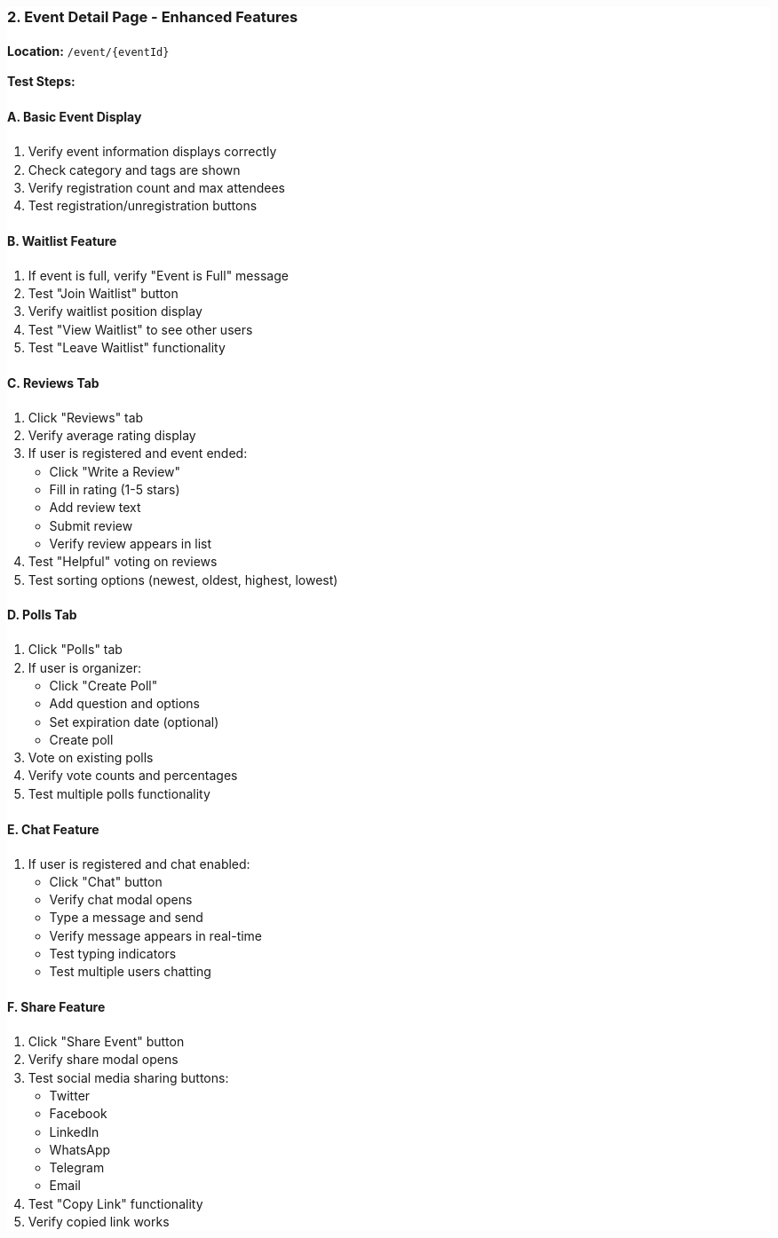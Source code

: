 
### 2. **Event Detail Page - Enhanced Features**
**Location:** `/event/{eventId}`

**Test Steps:**

#### **A. Basic Event Display**
1. Verify event information displays correctly
2. Check category and tags are shown
3. Verify registration count and max attendees
4. Test registration/unregistration buttons

#### **B. Waitlist Feature**
1. If event is full, verify "Event is Full" message
2. Test "Join Waitlist" button
3. Verify waitlist position display
4. Test "View Waitlist" to see other users
5. Test "Leave Waitlist" functionality

#### **C. Reviews Tab**
1. Click "Reviews" tab
2. Verify average rating display
3. If user is registered and event ended:
   - Click "Write a Review"
   - Fill in rating (1-5 stars)
   - Add review text
   - Submit review
   - Verify review appears in list
4. Test "Helpful" voting on reviews
5. Test sorting options (newest, oldest, highest, lowest)

#### **D. Polls Tab**
1. Click "Polls" tab
2. If user is organizer:
   - Click "Create Poll"
   - Add question and options
   - Set expiration date (optional)
   - Create poll
3. Vote on existing polls
4. Verify vote counts and percentages
5. Test multiple polls functionality

#### **E. Chat Feature**
1. If user is registered and chat enabled:
   - Click "Chat" button
   - Verify chat modal opens
   - Type a message and send
   - Verify message appears in real-time
   - Test typing indicators
   - Test multiple users chatting

#### **F. Share Feature**
1. Click "Share Event" button
2. Verify share modal opens
3. Test social media sharing buttons:
   - Twitter
   - Facebook
   - LinkedIn
   - WhatsApp
   - Telegram
   - Email
4. Test "Copy Link" functionality
5. Verify copied link works
